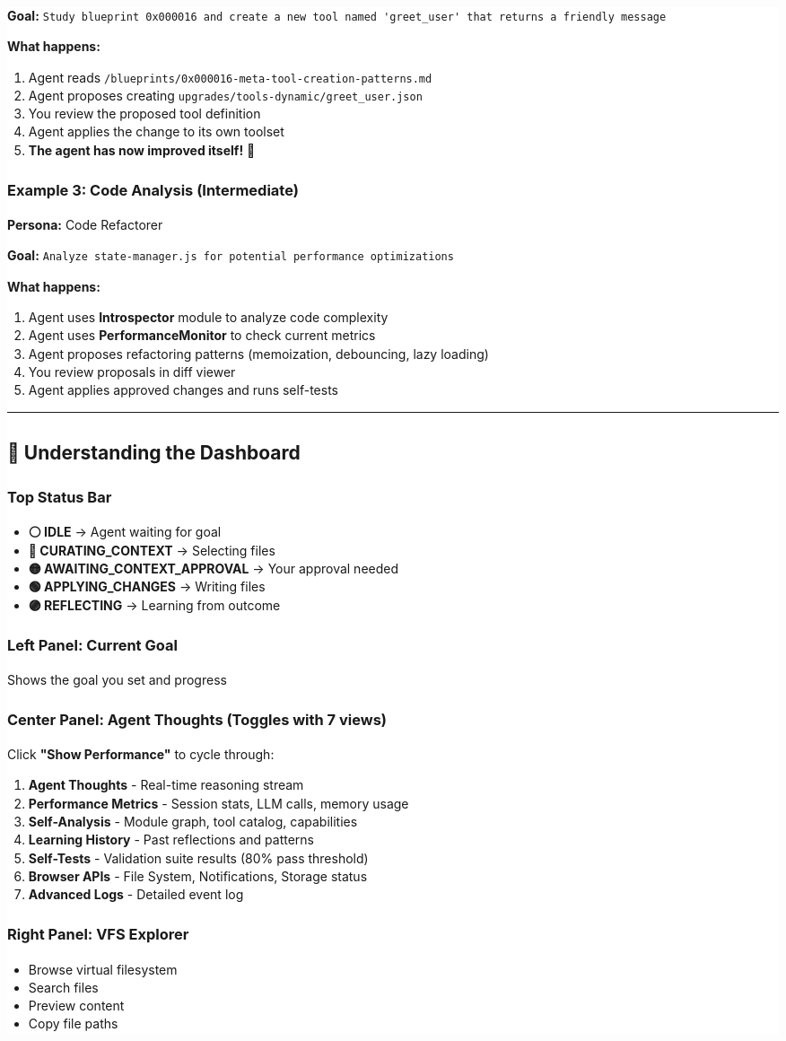 **Goal:** `Study blueprint 0x000016 and create a new tool named 'greet_user' that returns a friendly message`

**What happens:**
1. Agent reads `/blueprints/0x000016-meta-tool-creation-patterns.md`
2. Agent proposes creating `upgrades/tools-dynamic/greet_user.json`
3. You review the proposed tool definition
4. Agent applies the change to its own toolset
5. **The agent has now improved itself!** 🎉

### Example 3: Code Analysis (Intermediate)

**Persona:** Code Refactorer

**Goal:** `Analyze state-manager.js for potential performance optimizations`

**What happens:**
1. Agent uses **Introspector** module to analyze code complexity
2. Agent uses **PerformanceMonitor** to check current metrics
3. Agent proposes refactoring patterns (memoization, debouncing, lazy loading)
4. You review proposals in diff viewer
5. Agent applies approved changes and runs self-tests

---

## 🎨 Understanding the Dashboard

### Top Status Bar
- **⚪ IDLE** → Agent waiting for goal
- **🔵 CURATING_CONTEXT** → Selecting files
- **🟡 AWAITING_CONTEXT_APPROVAL** → Your approval needed
- **🟢 APPLYING_CHANGES** → Writing files
- **🟣 REFLECTING** → Learning from outcome

### Left Panel: Current Goal
Shows the goal you set and progress

### Center Panel: Agent Thoughts (Toggles with 7 views)
Click **"Show Performance"** to cycle through:
1. **Agent Thoughts** - Real-time reasoning stream
2. **Performance Metrics** - Session stats, LLM calls, memory usage
3. **Self-Analysis** - Module graph, tool catalog, capabilities
4. **Learning History** - Past reflections and patterns
5. **Self-Tests** - Validation suite results (80% pass threshold)
6. **Browser APIs** - File System, Notifications, Storage status
7. **Advanced Logs** - Detailed event log

### Right Panel: VFS Explorer
- Browse virtual filesystem
- Search files
- Preview content
- Copy file paths
